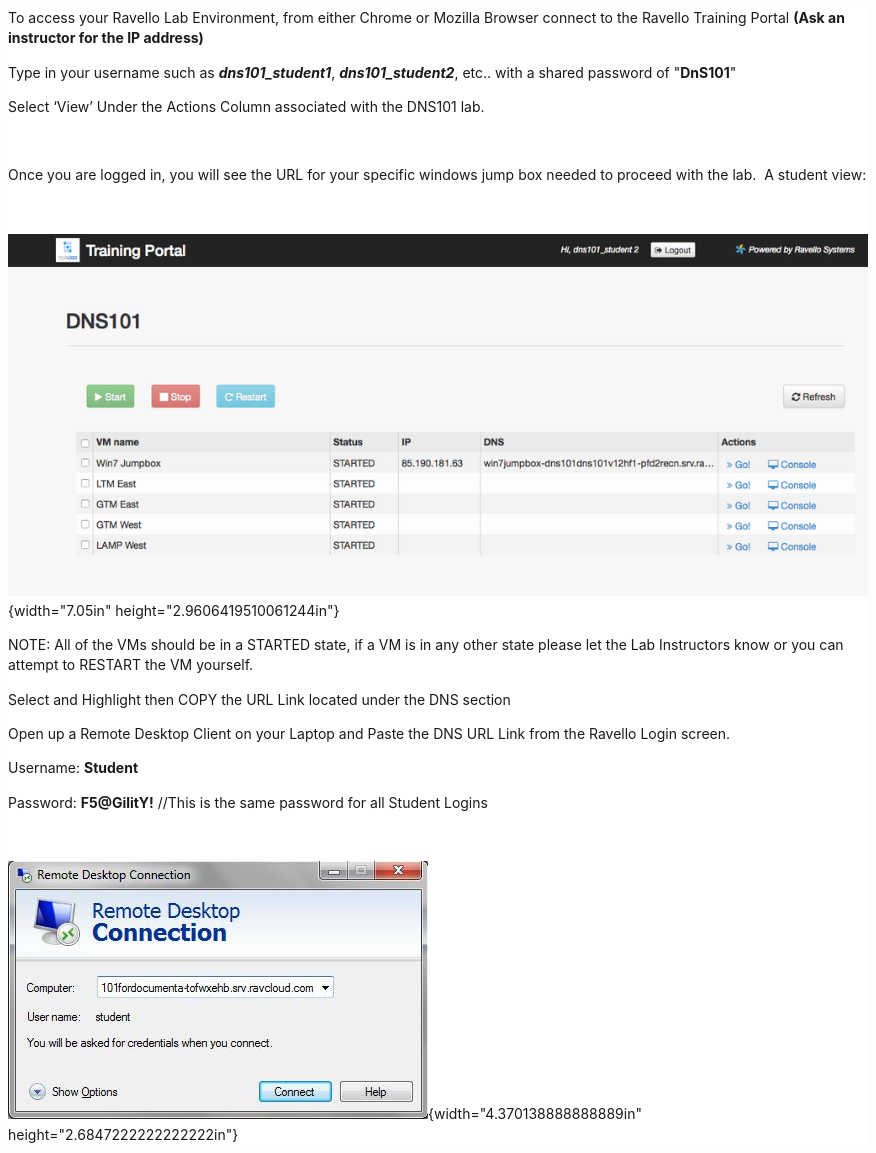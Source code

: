 To access your Ravello Lab Environment, from either Chrome or Mozilla
Browser connect to the Ravello Training Portal **(Ask an instructor for
the IP address)**

Type in your username such as ***dns101\_student1***,
***dns101\_student2***, etc.. with a shared password of "**DnS101**"

Select ‘View’ Under the Actions Column associated with the DNS101 lab.

 

Once you are logged in, you will see the URL for your specific windows
jump box needed to proceed with the lab.  A student view:

 

![](./media/image3.png){width="7.05in" height="2.9606419510061244in"}

NOTE: All of the VMs should be in a STARTED state, if a VM is in any
other state please let the Lab Instructors know or you can attempt to
RESTART the VM yourself.

Select and Highlight then COPY the URL Link located under the DNS
section

Open up a Remote Desktop Client on your Laptop and Paste the DNS URL
Link from the Ravello Login screen.

Username: **Student**

Password: **F5@GilitY!** //This is the same password for all Student
Logins

 

![](./media/image4.jpeg){width="4.370138888888889in"
height="2.6847222222222222in"}
